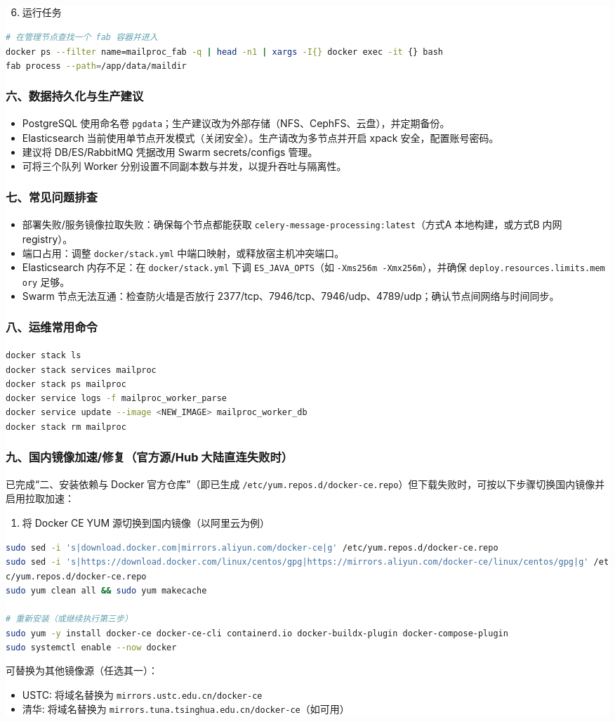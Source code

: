 6) 运行任务

```bash
# 在管理节点查找一个 fab 容器并进入
docker ps --filter name=mailproc_fab -q | head -n1 | xargs -I{} docker exec -it {} bash
fab process --path=/app/data/maildir
```

### 六、数据持久化与生产建议

- PostgreSQL 使用命名卷 `pgdata`；生产建议改为外部存储（NFS、CephFS、云盘），并定期备份。
- Elasticsearch 当前使用单节点开发模式（关闭安全）。生产请改为多节点并开启 xpack 安全，配置账号密码。
- 建议将 DB/ES/RabbitMQ 凭据改用 Swarm secrets/configs 管理。
- 可将三个队列 Worker 分别设置不同副本数与并发，以提升吞吐与隔离性。

### 七、常见问题排查

- 部署失败/服务镜像拉取失败：确保每个节点都能获取 `celery-message-processing:latest`（方式A 本地构建，或方式B 内网 registry）。
- 端口占用：调整 `docker/stack.yml` 中端口映射，或释放宿主机冲突端口。
- Elasticsearch 内存不足：在 `docker/stack.yml` 下调 `ES_JAVA_OPTS`（如 `-Xms256m -Xmx256m`），并确保 `deploy.resources.limits.memory` 足够。
- Swarm 节点无法互通：检查防火墙是否放行 2377/tcp、7946/tcp、7946/udp、4789/udp；确认节点间网络与时间同步。

### 八、运维常用命令

```bash
docker stack ls
docker stack services mailproc
docker stack ps mailproc
docker service logs -f mailproc_worker_parse
docker service update --image <NEW_IMAGE> mailproc_worker_db
docker stack rm mailproc
```

### 九、国内镜像加速/修复（官方源/Hub 大陆直连失败时）

已完成“二、安装依赖与 Docker 官方仓库”（即已生成 `/etc/yum.repos.d/docker-ce.repo`）但下载失败时，可按以下步骤切换国内镜像并启用拉取加速：

1) 将 Docker CE YUM 源切换到国内镜像（以阿里云为例）

```bash
sudo sed -i 's|download.docker.com|mirrors.aliyun.com/docker-ce|g' /etc/yum.repos.d/docker-ce.repo
sudo sed -i 's|https://download.docker.com/linux/centos/gpg|https://mirrors.aliyun.com/docker-ce/linux/centos/gpg|g' /etc/yum.repos.d/docker-ce.repo
sudo yum clean all && sudo yum makecache

# 重新安装（或继续执行第三步）
sudo yum -y install docker-ce docker-ce-cli containerd.io docker-buildx-plugin docker-compose-plugin
sudo systemctl enable --now docker
```

可替换为其他镜像源（任选其一）：

- USTC: 将域名替换为 `mirrors.ustc.edu.cn/docker-ce`
- 清华: 将域名替换为 `mirrors.tuna.tsinghua.edu.cn/docker-ce`（如可用）
